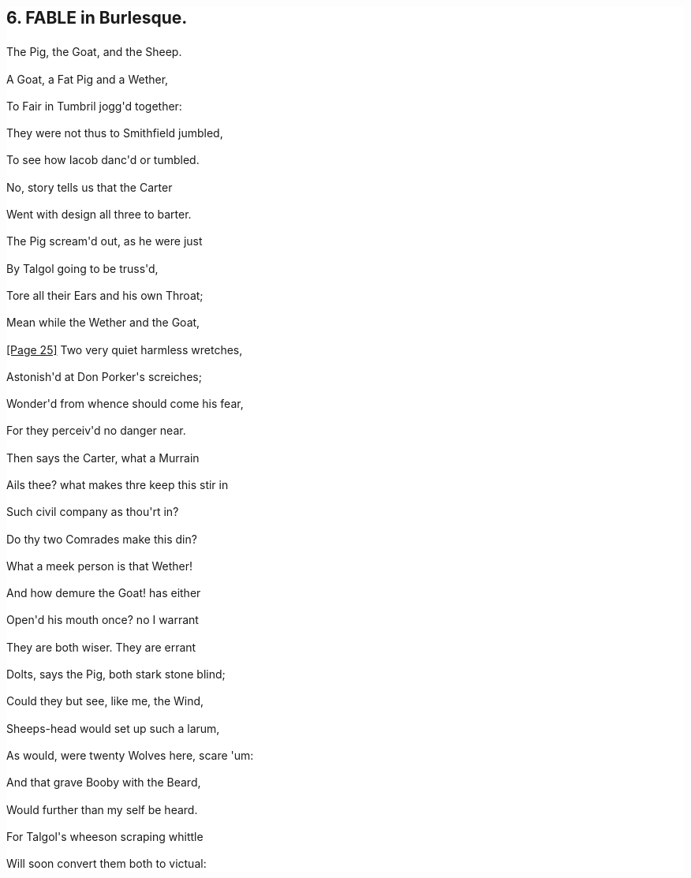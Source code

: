 ## 6\. FABLE in Burlesque.  
The Pig, the Goat, and the Sheep.

A Goat, a Fat Pig and a Wether,

To Fair in Tumbril jogg'd together:

They were not thus to Smithfield jumbled,

To see how Iacob danc'd or tumbled.

No, story tells us that the Carter

Went with design all three to barter.

The Pig scream'd out, as he were just

By Talgol going to be truss'd,

Tore all their Ears and his own Throat;

Mean while the Wether and the Goat,

[[Page 25]](http://eebo.chadwyck.com/downloadtiff?vid=65590&page=31) Two very
quiet harmless wretches,

Astonish'd at Don Porker's screiches;

Wonder'd from whence should come his fear,

For they perceiv'd no danger near.

Then says the Carter, what a Murrain

Ails thee? what makes thre keep this stir in

Such civil company as thou'rt in?

Do thy two Comrades make this din?

What a meek person is that Wether!

And how demure the Goat! has either

Open'd his mouth once? no I warrant

They are both wiser. They are errant

Dolts, says the Pig, both stark stone blind;

Could they but see, like me, the Wind,

Sheeps-head would set up such a larum,

As would, were twenty Wolves here, scare 'um:

And that grave Booby with the Beard,

Would further than my self be heard.

For Talgol's wheeson scraping whittle

Will soon convert them both to victual:
